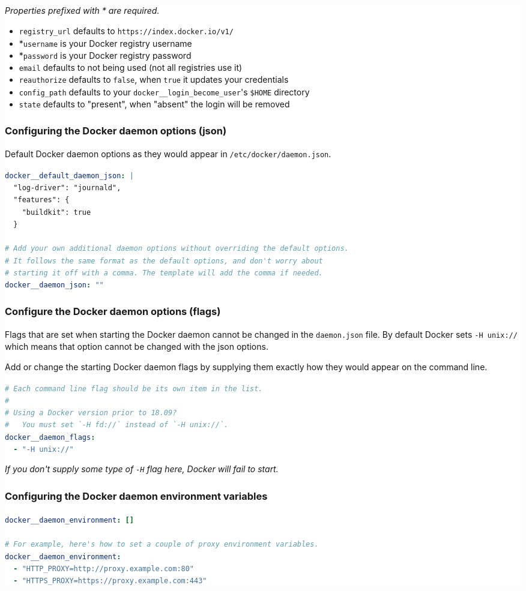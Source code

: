 *Properties prefixed with \* are required.*

- `registry_url` defaults to `https://index.docker.io/v1/`
- *`username` is your Docker registry username
- *`password` is your Docker registry password
- `email` defaults to not being used (not all registries use it)
- `reauthorize` defaults to `false`, when `true` it updates your credentials
- `config_path` defaults to your `docker__login_become_user`'s `$HOME` directory
- `state` defaults to "present", when "absent" the login will be removed

### Configuring the Docker daemon options (json)

Default Docker daemon options as they would appear in `/etc/docker/daemon.json`.

```yml
docker__default_daemon_json: |
  "log-driver": "journald",
  "features": {
    "buildkit": true
  }

# Add your own additional daemon options without overriding the default options.
# It follows the same format as the default options, and don't worry about
# starting it off with a comma. The template will add the comma if needed.
docker__daemon_json: ""
```

### Configure the Docker daemon options (flags)

Flags that are set when starting the Docker daemon cannot be changed in the
`daemon.json` file. By default Docker sets `-H unix://` which means that option
cannot be changed with the json options.

Add or change the starting Docker daemon flags by supplying them exactly how
they would appear on the command line.

```yml
# Each command line flag should be its own item in the list.
#
# Using a Docker version prior to 18.09?
#   You must set `-H fd://` instead of `-H unix://`.
docker__daemon_flags:
  - "-H unix://"
```

*If you don't supply some type of `-H` flag here, Docker will fail to start.*

### Configuring the Docker daemon environment variables

```yml
docker__daemon_environment: []

# For example, here's how to set a couple of proxy environment variables.
docker__daemon_environment:
  - "HTTP_PROXY=http://proxy.example.com:80"
  - "HTTPS_PROXY=https://proxy.example.com:443"
```
